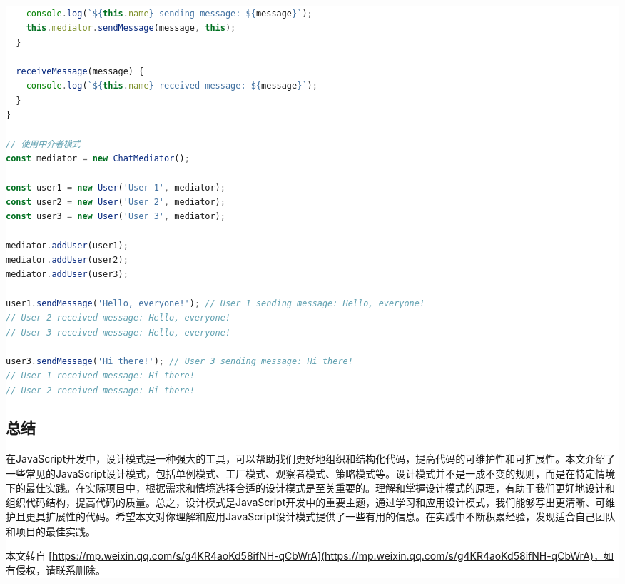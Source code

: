 ``` js
    console.log(`${this.name} sending message: ${message}`);
    this.mediator.sendMessage(message, this);
  }

  receiveMessage(message) {
    console.log(`${this.name} received message: ${message}`);
  }
}

// 使用中介者模式
const mediator = new ChatMediator();

const user1 = new User('User 1', mediator);
const user2 = new User('User 2', mediator);
const user3 = new User('User 3', mediator);

mediator.addUser(user1);
mediator.addUser(user2);
mediator.addUser(user3);

user1.sendMessage('Hello, everyone!'); // User 1 sending message: Hello, everyone!
// User 2 received message: Hello, everyone!
// User 3 received message: Hello, everyone!

user3.sendMessage('Hi there!'); // User 3 sending message: Hi there!
// User 1 received message: Hi there!
// User 2 received message: Hi there!
```

## 总结

在JavaScript开发中，设计模式是一种强大的工具，可以帮助我们更好地组织和结构化代码，提高代码的可维护性和可扩展性。本文介绍了一些常见的JavaScript设计模式，包括单例模式、工厂模式、观察者模式、策略模式等。设计模式并不是一成不变的规则，而是在特定情境下的最佳实践。在实际项目中，根据需求和情境选择合适的设计模式是至关重要的。理解和掌握设计模式的原理，有助于我们更好地设计和组织代码结构，提高代码的质量。总之，设计模式是JavaScript开发中的重要主题，通过学习和应用设计模式，我们能够写出更清晰、可维护且更具扩展性的代码。希望本文对你理解和应用JavaScript设计模式提供了一些有用的信息。在实践中不断积累经验，发现适合自己团队和项目的最佳实践。
  

本文转自 [https://mp.weixin.qq.com/s/g4KR4aoKd58ifNH-qCbWrA](https://mp.weixin.qq.com/s/g4KR4aoKd58ifNH-qCbWrA)，如有侵权，请联系删除。
